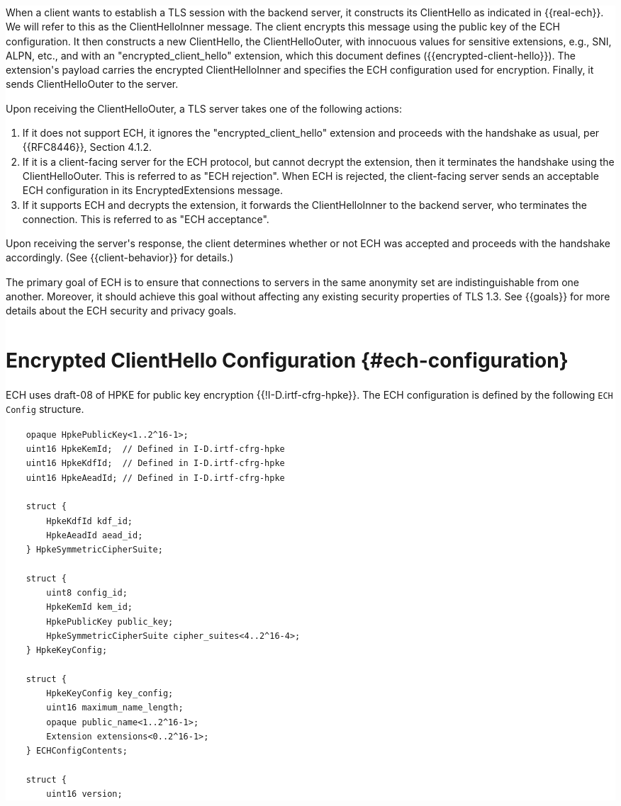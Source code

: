 When a client wants to establish a TLS session with the backend server, it
constructs its ClientHello as indicated in {{real-ech}}. We will refer to
this as the ClientHelloInner message. The client encrypts this message using
the public key of the ECH configuration. It then constructs a new ClientHello,
the ClientHelloOuter, with innocuous values for sensitive extensions, e.g., SNI,
ALPN, etc., and with an "encrypted_client_hello" extension, which this document
defines ({{encrypted-client-hello}}). The extension's payload carries the
encrypted ClientHelloInner and specifies the ECH configuration used for
encryption. Finally, it sends ClientHelloOuter to the server.

Upon receiving the ClientHelloOuter, a TLS server takes one of the following
actions:

1. If it does not support ECH, it ignores the "encrypted_client_hello" extension
   and proceeds with the handshake as usual, per {{RFC8446}}, Section 4.1.2.
1. If it is a client-facing server for the ECH protocol, but cannot decrypt the
   extension, then it terminates the handshake using the ClientHelloOuter. This
   is referred to as "ECH rejection". When ECH is rejected, the client-facing
   server sends an acceptable ECH configuration in its EncryptedExtensions
   message.
1. If it supports ECH and decrypts the extension, it forwards the
   ClientHelloInner to the backend server, who terminates the connection. This
   is referred to as "ECH acceptance".

Upon receiving the server's response, the client determines whether or not ECH
was accepted and proceeds with the handshake accordingly. (See
{{client-behavior}} for details.)

The primary goal of ECH is to ensure that connections to servers in the same
anonymity set are indistinguishable from one another. Moreover, it should
achieve this goal without affecting any existing security properties of TLS 1.3.
See {{goals}} for more details about the ECH security and privacy goals.

# Encrypted ClientHello Configuration {#ech-configuration}

ECH uses draft-08 of HPKE for public key encryption {{!I-D.irtf-cfrg-hpke}}.
The ECH configuration is defined by the following `ECHConfig` structure.

~~~~
    opaque HpkePublicKey<1..2^16-1>;
    uint16 HpkeKemId;  // Defined in I-D.irtf-cfrg-hpke
    uint16 HpkeKdfId;  // Defined in I-D.irtf-cfrg-hpke
    uint16 HpkeAeadId; // Defined in I-D.irtf-cfrg-hpke

    struct {
        HpkeKdfId kdf_id;
        HpkeAeadId aead_id;
    } HpkeSymmetricCipherSuite;

    struct {
        uint8 config_id;
        HpkeKemId kem_id;
        HpkePublicKey public_key;
        HpkeSymmetricCipherSuite cipher_suites<4..2^16-4>;
    } HpkeKeyConfig;

    struct {
        HpkeKeyConfig key_config;
        uint16 maximum_name_length;
        opaque public_name<1..2^16-1>;
        Extension extensions<0..2^16-1>;
    } ECHConfigContents;

    struct {
        uint16 version;
~~~~